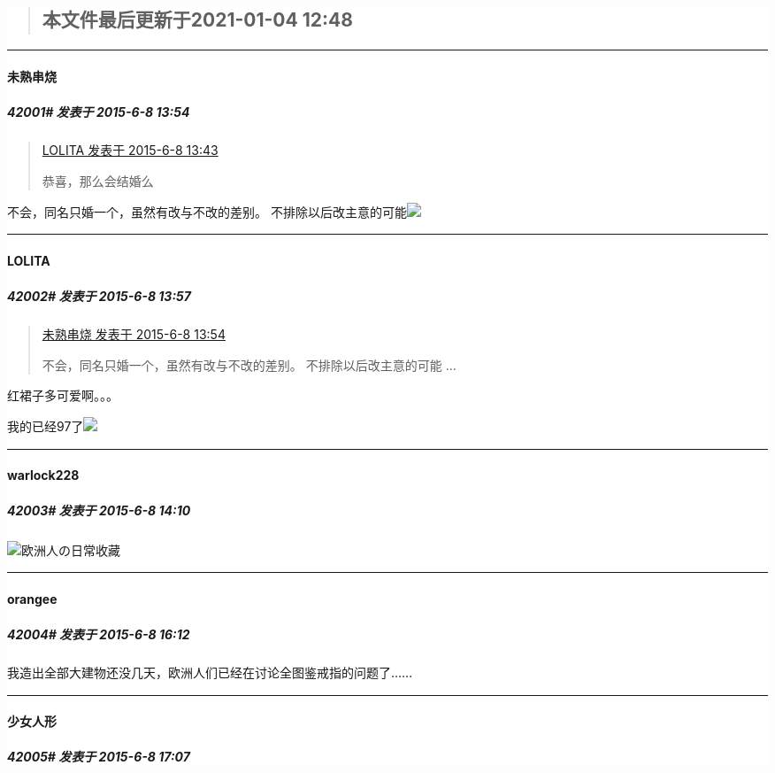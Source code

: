 > ## **本文件最后更新于2021-01-04 12:48** 


-----

####  未熟串烧  
##### 42001#       发表于 2015-6-8 13:54


<blockquote><a href="httphttps://bbs.saraba1st.com/2b/forum.php?mod=redirect&amp;goto=findpost&amp;pid=29192320&amp;ptid=930880" target="_blank">LOLITA 发表于 2015-6-8 13:43</a>

恭喜，那么会结婚么</blockquote>
不会，同名只婚一个，虽然有改与不改的差别。
不排除以后改主意的可能<img src="https://static.saraba1st.com/image/smiley/face/32.gif" referrerpolicy="no-referrer">


-----

####  LOLITA  
##### 42002#       发表于 2015-6-8 13:57


<blockquote><a href="httphttps://bbs.saraba1st.com/2b/forum.php?mod=redirect&amp;goto=findpost&amp;pid=29192426&amp;ptid=930880" target="_blank">未熟串烧 发表于 2015-6-8 13:54</a>

不会，同名只婚一个，虽然有改与不改的差别。
不排除以后改主意的可能 ...</blockquote>
红裙子多可爱啊。。。

我的已经97了<img src="https://static.saraba1st.com/image/smiley/face/153.gif" referrerpolicy="no-referrer">


-----

####  warlock228  
##### 42003#       发表于 2015-6-8 14:10


<img src="https://static.saraba1st.com/image/smiley/face/141.gif" referrerpolicy="no-referrer">欧洲人の日常收藏


-----

####  orangee  
##### 42004#       发表于 2015-6-8 16:12


我造出全部大建物还没几天，欧洲人们已经在讨论全图鉴戒指的问题了……


-----

####  少女人形  
##### 42005#       发表于 2015-6-8 17:07

